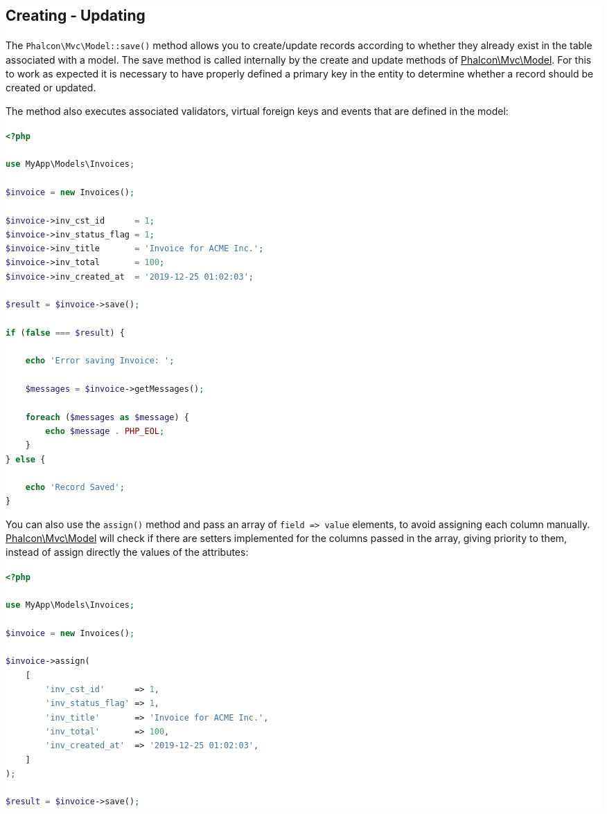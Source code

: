 ## Creating - Updating

The `Phalcon\Mvc\Model::save()` method allows you to create/update records according to whether they already exist in the table associated with a model. The save method is called internally by the create and update methods of [Phalcon\Mvc\Model](api/phalcon_mvc#mvc-model). For this to work as expected it is necessary to have properly defined a primary key in the entity to determine whether a record should be created or updated.

The method also executes associated validators, virtual foreign keys and events that are defined in the model:

```php
<?php

use MyApp\Models\Invoices;

$invoice = new Invoices();

$invoice->inv_cst_id      = 1;
$invoice->inv_status_flag = 1;
$invoice->inv_title       = 'Invoice for ACME Inc.';
$invoice->inv_total       = 100;
$invoice->inv_created_at  = '2019-12-25 01:02:03';

$result = $invoice->save();

if (false === $result) {

    echo 'Error saving Invoice: ';

    $messages = $invoice->getMessages();

    foreach ($messages as $message) {
        echo $message . PHP_EOL;
    }
} else {

    echo 'Record Saved';
}
```

You can also use the `assign()` method and pass an array of `field => value` elements, to avoid assigning each column manually. [Phalcon\Mvc\Model](api/phalcon_mvc#mvc-model) will check if there are setters implemented for the columns passed in the array, giving priority to them, instead of assign directly the values of the attributes:

```php
<?php

use MyApp\Models\Invoices;

$invoice = new Invoices();

$invoice->assign(
    [
        'inv_cst_id'      => 1,
        'inv_status_flag' => 1,
        'inv_title'       => 'Invoice for ACME Inc.',
        'inv_total'       => 100,
        'inv_created_at'  => '2019-12-25 01:02:03',
    ]
);

$result = $invoice->save();
```
